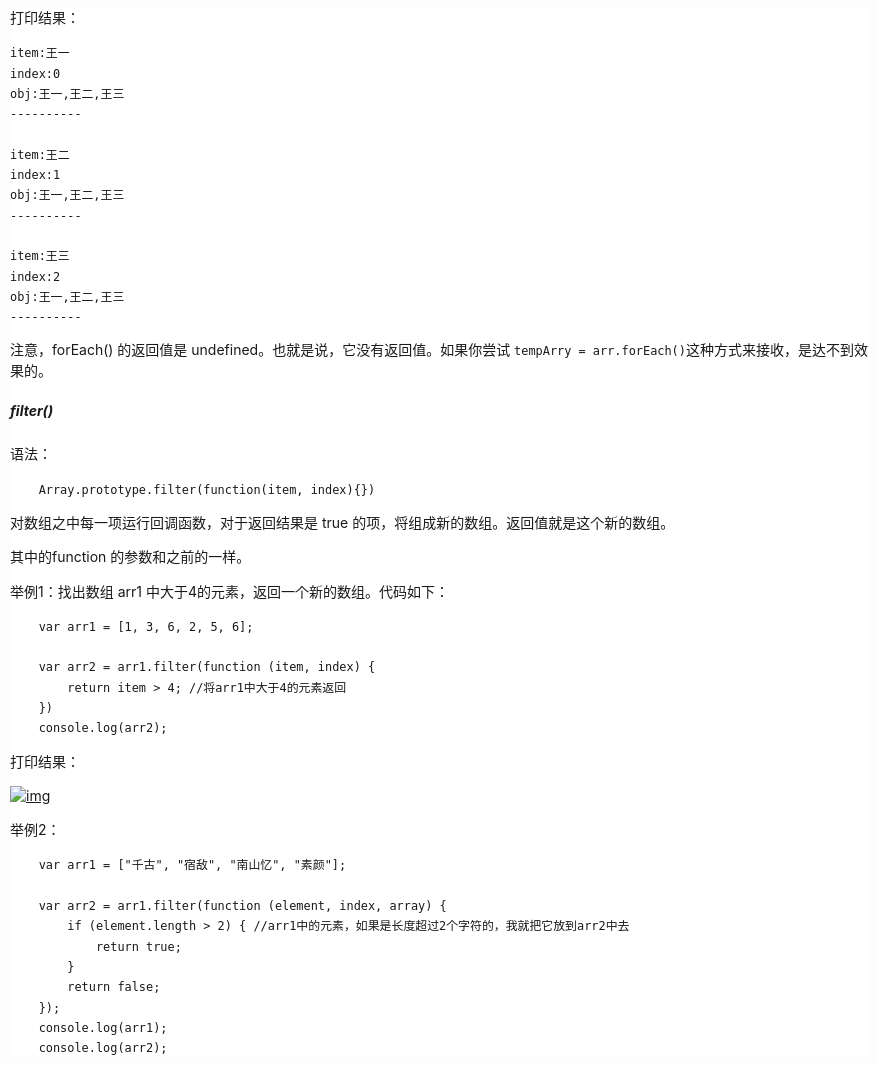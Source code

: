 打印结果：

```
item:王一
index:0
obj:王一,王二,王三
----------

item:王二
index:1
obj:王一,王二,王三
----------

item:王三
index:2
obj:王一,王二,王三
----------
```

注意，forEach() 的返回值是 undefined。也就是说，它没有返回值。如果你尝试 `tempArry = arr.forEach()`这种方式来接收，是达不到效果的。

##### filter()

语法：

```
    Array.prototype.filter(function(item, index){})
```

对数组之中每一项运行回调函数，对于返回结果是 true 的项，将组成新的数组。返回值就是这个新的数组。

其中的function 的参数和之前的一样。

举例1：找出数组 arr1 中大于4的元素，返回一个新的数组。代码如下：

```
    var arr1 = [1, 3, 6, 2, 5, 6];

    var arr2 = arr1.filter(function (item, index) {
        return item > 4; //将arr1中大于4的元素返回
    })
    console.log(arr2);
```

打印结果：

[![img](https://camo.githubusercontent.com/1f7d8482faf3e375eb8c28af65bd500673366a1b/687474703a2f2f696d672e736d79687661652e636f6d2f32303138303430325f303935312e706e67)](https://camo.githubusercontent.com/1f7d8482faf3e375eb8c28af65bd500673366a1b/687474703a2f2f696d672e736d79687661652e636f6d2f32303138303430325f303935312e706e67)

举例2：

```
    var arr1 = ["千古", "宿敌", "南山忆", "素颜"];

    var arr2 = arr1.filter(function (element, index, array) {
        if (element.length > 2) { //arr1中的元素，如果是长度超过2个字符的，我就把它放到arr2中去
            return true;
        }
        return false;
    });
    console.log(arr1);
    console.log(arr2);
```
